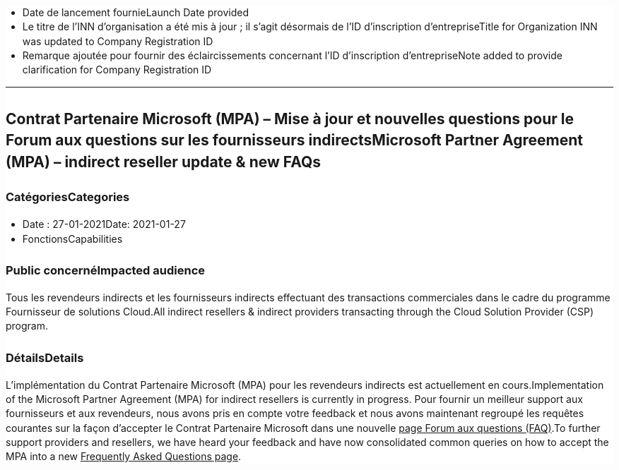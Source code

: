 - <span data-ttu-id="3d7a4-204">Date de lancement fournie</span><span class="sxs-lookup"><span data-stu-id="3d7a4-204">Launch Date provided</span></span>
- <span data-ttu-id="3d7a4-205">Le titre de l’INN d’organisation a été mis à jour ; il s’agit désormais de l’ID d’inscription d’entreprise</span><span class="sxs-lookup"><span data-stu-id="3d7a4-205">Title for Organization INN was updated to Company Registration ID</span></span>
- <span data-ttu-id="3d7a4-206">Remarque ajoutée pour fournir des éclaircissements concernant l’ID d’inscription d’entreprise</span><span class="sxs-lookup"><span data-stu-id="3d7a4-206">Note added to provide clarification for Company Registration ID</span></span>

________________
## <a name="microsoft-partner-agreement-mpa--indirect-reseller-update--new-faqs"></a><a name="13"></a> <span data-ttu-id="3d7a4-207">Contrat Partenaire Microsoft (MPA) – Mise à jour et nouvelles questions pour le Forum aux questions sur les fournisseurs indirects</span><span class="sxs-lookup"><span data-stu-id="3d7a4-207">Microsoft Partner Agreement (MPA) – indirect reseller update & new FAQs</span></span> 

### <a name="categories"></a><span data-ttu-id="3d7a4-208">Catégories</span><span class="sxs-lookup"><span data-stu-id="3d7a4-208">Categories</span></span>

- <span data-ttu-id="3d7a4-209">Date : 27-01-2021</span><span class="sxs-lookup"><span data-stu-id="3d7a4-209">Date: 2021-01-27</span></span>
- <span data-ttu-id="3d7a4-210">Fonctions</span><span class="sxs-lookup"><span data-stu-id="3d7a4-210">Capabilities</span></span>
 
### <a name="impacted-audience"></a><span data-ttu-id="3d7a4-211">Public concerné</span><span class="sxs-lookup"><span data-stu-id="3d7a4-211">Impacted audience</span></span>

<span data-ttu-id="3d7a4-212">Tous les revendeurs indirects et les fournisseurs indirects effectuant des transactions commerciales dans le cadre du programme Fournisseur de solutions Cloud.</span><span class="sxs-lookup"><span data-stu-id="3d7a4-212">All indirect resellers & indirect providers transacting through the Cloud Solution Provider (CSP) program.</span></span>

### <a name="details"></a><span data-ttu-id="3d7a4-213">Détails</span><span class="sxs-lookup"><span data-stu-id="3d7a4-213">Details</span></span>

<span data-ttu-id="3d7a4-214">L’implémentation du Contrat Partenaire Microsoft (MPA) pour les revendeurs indirects est actuellement en cours.</span><span class="sxs-lookup"><span data-stu-id="3d7a4-214">Implementation of the Microsoft Partner Agreement (MPA) for indirect resellers is currently in progress.</span></span> <span data-ttu-id="3d7a4-215">Pour fournir un meilleur support aux fournisseurs et aux revendeurs, nous avons pris en compte votre feedback et nous avons maintenant regroupé les requêtes courantes sur la façon d’accepter le Contrat Partenaire Microsoft dans une nouvelle [page Forum aux questions (FAQ)](../mpa-indirect-provider-faq.md).</span><span class="sxs-lookup"><span data-stu-id="3d7a4-215">To further support providers and resellers, we have heard your feedback and have now consolidated common queries on how to accept the MPA into a new [Frequently Asked Questions page](../mpa-indirect-provider-faq.md).</span></span>
